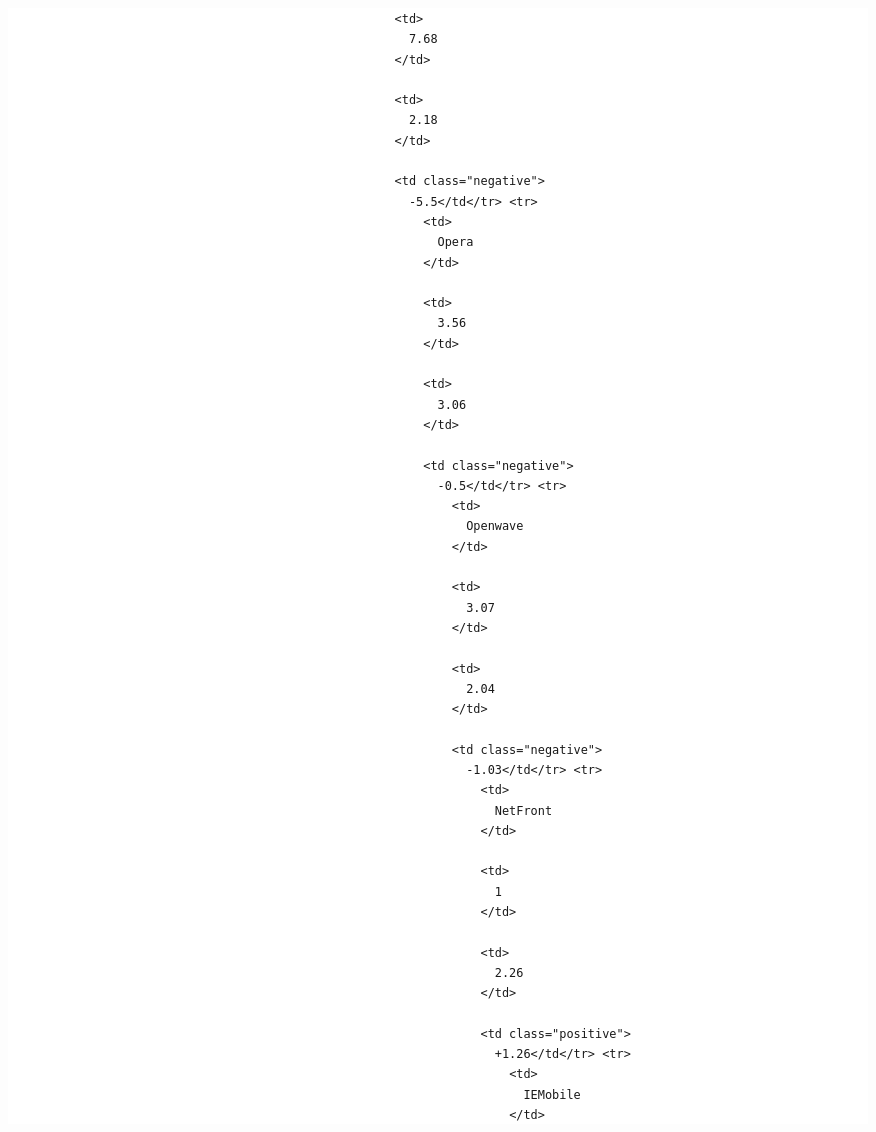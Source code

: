                                                           <td>
                                                            7.68
                                                          </td>
                                                          
                                                          <td>
                                                            2.18
                                                          </td>
                                                          
                                                          <td class="negative">
                                                            -5.5</td</tr> <tr>
                                                              <td>
                                                                Opera
                                                              </td>
                                                              
                                                              <td>
                                                                3.56
                                                              </td>
                                                              
                                                              <td>
                                                                3.06
                                                              </td>
                                                              
                                                              <td class="negative">
                                                                -0.5</td</tr> <tr>
                                                                  <td>
                                                                    Openwave
                                                                  </td>
                                                                  
                                                                  <td>
                                                                    3.07
                                                                  </td>
                                                                  
                                                                  <td>
                                                                    2.04
                                                                  </td>
                                                                  
                                                                  <td class="negative">
                                                                    -1.03</td</tr> <tr>
                                                                      <td>
                                                                        NetFront
                                                                      </td>
                                                                      
                                                                      <td>
                                                                        1
                                                                      </td>
                                                                      
                                                                      <td>
                                                                        2.26
                                                                      </td>
                                                                      
                                                                      <td class="positive">
                                                                        +1.26</td</tr> <tr>
                                                                          <td>
                                                                            IEMobile
                                                                          </td>
                                                                          